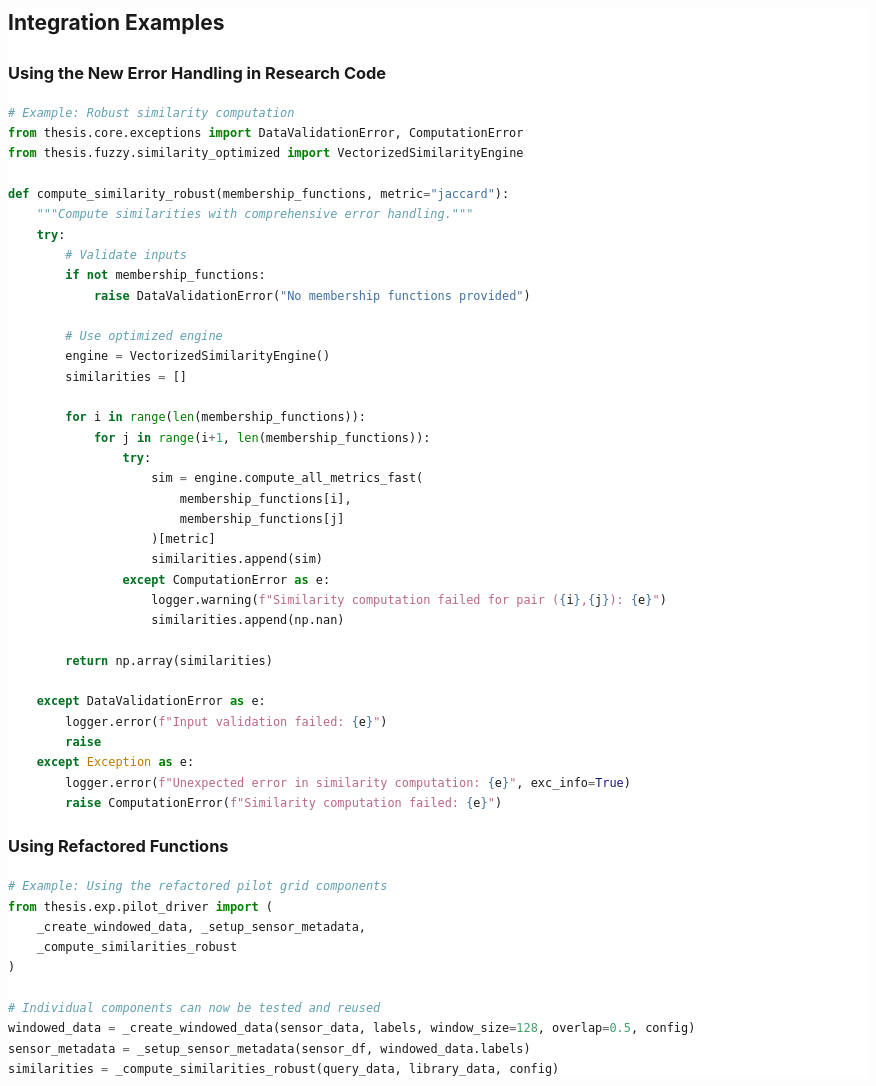 ## Integration Examples

### Using the New Error Handling in Research Code

```python
# Example: Robust similarity computation
from thesis.core.exceptions import DataValidationError, ComputationError
from thesis.fuzzy.similarity_optimized import VectorizedSimilarityEngine

def compute_similarity_robust(membership_functions, metric="jaccard"):
    """Compute similarities with comprehensive error handling."""
    try:
        # Validate inputs
        if not membership_functions:
            raise DataValidationError("No membership functions provided")
        
        # Use optimized engine
        engine = VectorizedSimilarityEngine()
        similarities = []
        
        for i in range(len(membership_functions)):
            for j in range(i+1, len(membership_functions)):
                try:
                    sim = engine.compute_all_metrics_fast(
                        membership_functions[i], 
                        membership_functions[j]
                    )[metric]
                    similarities.append(sim)
                except ComputationError as e:
                    logger.warning(f"Similarity computation failed for pair ({i},{j}): {e}")
                    similarities.append(np.nan)
        
        return np.array(similarities)
        
    except DataValidationError as e:
        logger.error(f"Input validation failed: {e}")
        raise
    except Exception as e:
        logger.error(f"Unexpected error in similarity computation: {e}", exc_info=True)
        raise ComputationError(f"Similarity computation failed: {e}")
```

### Using Refactored Functions

```python
# Example: Using the refactored pilot grid components
from thesis.exp.pilot_driver import (
    _create_windowed_data, _setup_sensor_metadata, 
    _compute_similarities_robust
)

# Individual components can now be tested and reused
windowed_data = _create_windowed_data(sensor_data, labels, window_size=128, overlap=0.5, config)
sensor_metadata = _setup_sensor_metadata(sensor_df, windowed_data.labels)
similarities = _compute_similarities_robust(query_data, library_data, config)
```
